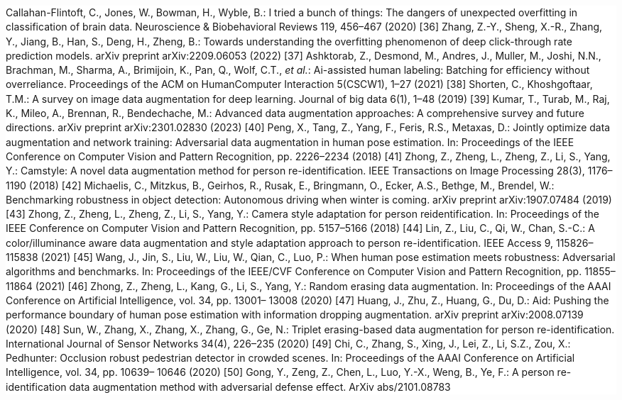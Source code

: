 Callahan-Flintoft, C., Jones, W., Bowman, H., Wyble, B.: I tried a bunch of things: The dangers of unexpected overfitting in classification of brain data. Neuroscience & Biobehavioral Reviews 119, 456–467 (2020)
[36] Zhang, Z.-Y., Sheng, X.-R., Zhang, Y.,
Jiang, B., Han, S., Deng, H., Zheng, B.: Towards understanding the overfitting phenomenon of deep click-through rate prediction models. arXiv preprint arXiv:2209.06053 (2022)
[37] Ashktorab, Z., Desmond, M., Andres, J.,
Muller, M., Joshi, N.N., Brachman, M.,
Sharma, A., Brimijoin, K., Pan, Q., Wolf, C.T., *et al.*: Ai-assisted human labeling:
Batching for efficiency without overreliance. Proceedings of the ACM on HumanComputer Interaction 5(CSCW1), 1–27
(2021)
[38] Shorten, C., Khoshgoftaar, T.M.: A survey on image data augmentation for deep learning. Journal of big data 6(1), 1–48 (2019)
[39] Kumar, T., Turab, M., Raj, K., Mileo, A.,
Brennan, R., Bendechache, M.: Advanced data augmentation approaches: A comprehensive survey and future directions. arXiv preprint arXiv:2301.02830 (2023)
[40] Peng, X., Tang, Z., Yang, F., Feris, R.S.,
Metaxas, D.: Jointly optimize data augmentation and network training: Adversarial data augmentation in human pose estimation. In: Proceedings of the IEEE Conference on Computer Vision and Pattern Recognition, pp. 2226–2234 (2018)
[41] Zhong, Z., Zheng, L., Zheng, Z., Li, S., Yang, Y.: Camstyle: A novel data augmentation method for person re-identification. IEEE Transactions on Image Processing 28(3), 1176–1190 (2018)
[42] Michaelis, C., Mitzkus, B., Geirhos, R.,
Rusak, E., Bringmann, O., Ecker, A.S., Bethge, M., Brendel, W.: Benchmarking robustness in object detection: Autonomous driving when winter is coming. arXiv preprint arXiv:1907.07484 (2019)
[43] Zhong, Z., Zheng, L., Zheng, Z., Li, S., Yang, Y.: Camera style adaptation for person reidentification. In: Proceedings of the IEEE
Conference on Computer Vision and Pattern Recognition, pp. 5157–5166 (2018)
[44] Lin, Z., Liu, C., Qi, W., Chan, S.-C.: A
color/illuminance aware data augmentation and style adaptation approach to person re-identification. IEEE Access 9, 115826– 115838 (2021)
[45] Wang, J., Jin, S., Liu, W., Liu, W., Qian, C., Luo, P.: When human pose estimation meets robustness: Adversarial algorithms and benchmarks. In: Proceedings of the IEEE/CVF Conference on Computer Vision and Pattern Recognition, pp. 11855–11864 (2021)
[46] Zhong, Z., Zheng, L., Kang, G., Li, S., Yang, Y.: Random erasing data augmentation. In: Proceedings of the AAAI Conference on Artificial Intelligence, vol. 34, pp. 13001– 13008 (2020)
[47] Huang, J., Zhu, Z., Huang, G., Du, D.:
Aid: Pushing the performance boundary of human pose estimation with information dropping augmentation. arXiv preprint arXiv:2008.07139 (2020)
[48] Sun, W., Zhang, X., Zhang, X., Zhang, G.,
Ge, N.: Triplet erasing-based data augmentation for person re-identification. International Journal of Sensor Networks 34(4),
226–235 (2020)
[49] Chi, C., Zhang, S., Xing, J., Lei, Z., Li, S.Z., Zou, X.: Pedhunter: Occlusion robust pedestrian detector in crowded scenes. In: Proceedings of the AAAI Conference on Artificial Intelligence, vol. 34, pp. 10639– 10646 (2020)
[50] Gong, Y., Zeng, Z., Chen, L., Luo, Y.-X.,
Weng, B., Ye, F.: A person re-identification data augmentation method with adversarial defense effect. ArXiv abs/2101.08783
